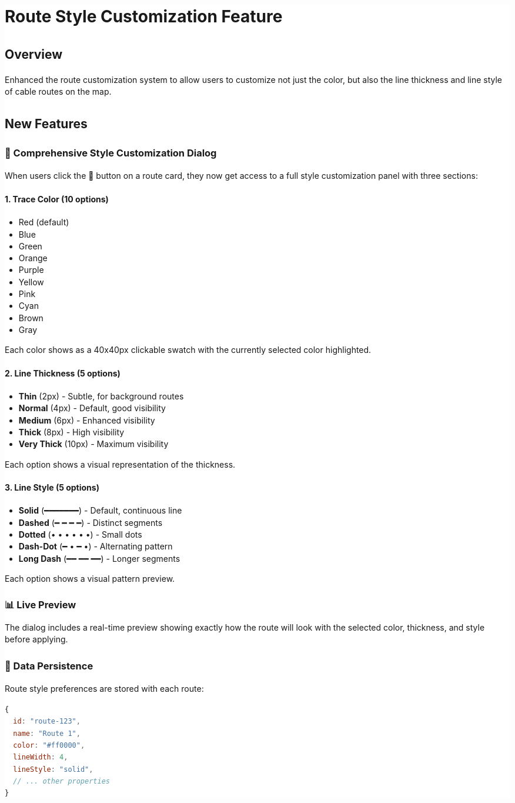 # Route Style Customization Feature

## Overview
Enhanced the route customization system to allow users to customize not just the color, but also the line thickness and line style of cable routes on the map.

## New Features

### 🎨 Comprehensive Style Customization Dialog

When users click the 🎨 button on a route card, they now get access to a full style customization panel with three sections:

#### 1. Trace Color (10 options)
- Red (default)
- Blue
- Green
- Orange
- Purple
- Yellow
- Pink
- Cyan
- Brown
- Gray

Each color shows as a 40x40px clickable swatch with the currently selected color highlighted.

#### 2. Line Thickness (5 options)
- **Thin** (2px) - Subtle, for background routes
- **Normal** (4px) - Default, good visibility
- **Medium** (6px) - Enhanced visibility
- **Thick** (8px) - High visibility
- **Very Thick** (10px) - Maximum visibility

Each option shows a visual representation of the thickness.

#### 3. Line Style (5 options)
- **Solid** (━━━━━━━) - Default, continuous line
- **Dashed** (━ ━ ━ ━) - Distinct segments
- **Dotted** (• • • • • •) - Small dots
- **Dash-Dot** (━ • ━ •) - Alternating pattern
- **Long Dash** (━━ ━━ ━━) - Longer segments

Each option shows a visual pattern preview.

### 📊 Live Preview
The dialog includes a real-time preview showing exactly how the route will look with the selected color, thickness, and style before applying.

### 💾 Data Persistence
Route style preferences are stored with each route:
```javascript
{
  id: "route-123",
  name: "Route 1",
  color: "#ff0000",
  lineWidth: 4,
  lineStyle: "solid",
  // ... other properties
}
```
